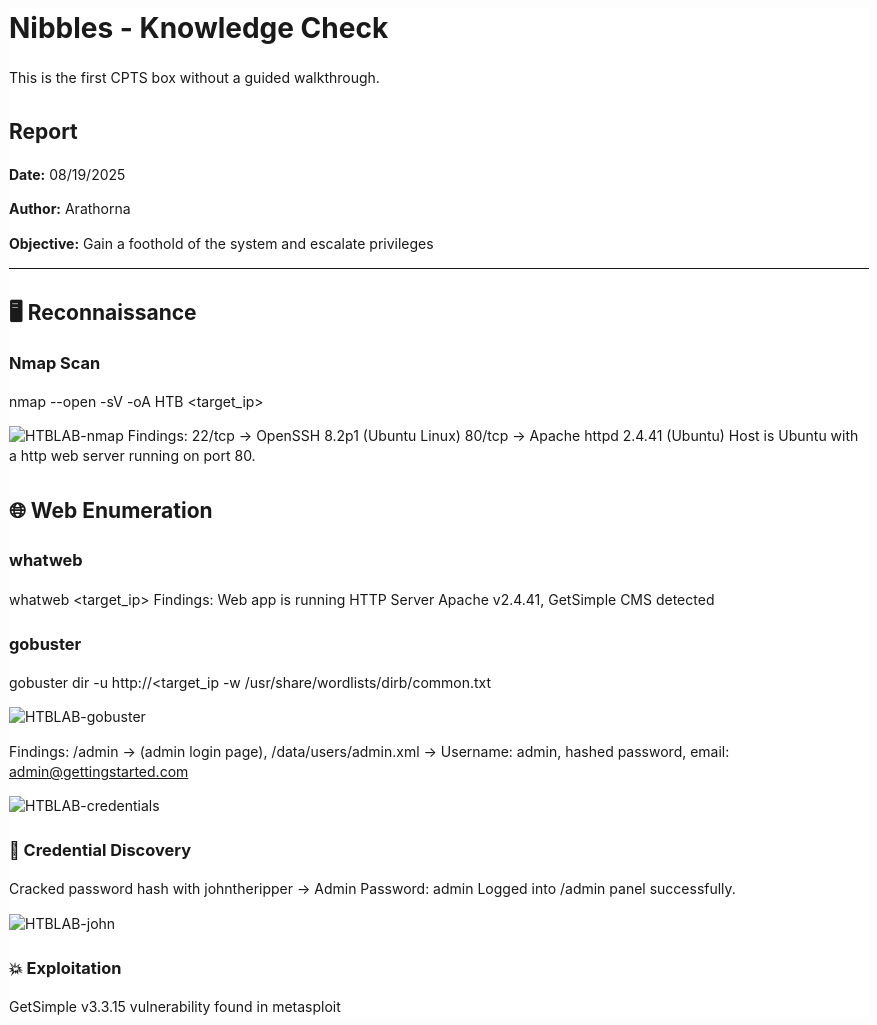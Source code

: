 # Nibbles - Knowledge Check
This is the first CPTS box without a guided walkthrough. 

## Report 

**Date:** 08/19/2025

**Author:** Arathorna

**Objective:** Gain a foothold of the system and escalate privileges

---

## 🖥️ Reconnaissance

### Nmap Scan
nmap --open -sV -oA HTB <target_ip>

<img width="635" height="233" alt="HTBLAB-nmap" src="https://github.com/user-attachments/assets/655b75a3-7951-4d08-ac1f-995fb1e6ec8c" />
Findings: 
22/tcp → OpenSSH 8.2p1 (Ubuntu Linux)
80/tcp → Apache httpd 2.4.41 (Ubuntu)
Host is Ubuntu with a http web server running on port 80.

## 🌐 Web Enumeration

### whatweb
whatweb <target_ip>
Findings: Web app is running HTTP Server Apache v2.4.41, GetSimple CMS detected 

### gobuster
gobuster dir -u http://<target_ip -w /usr/share/wordlists/dirb/common.txt

<img width="640" height="387" alt="HTBLAB-gobuster" src="https://github.com/user-attachments/assets/2353bb13-052a-49f5-8cc0-e2fb1d6f7d29" />

Findings: /admin → (admin login page), /data/users/admin.xml → Username: admin, hashed password, email: admin@gettingstarted.com

<img width="954" height="356" alt="HTBLAB-credentials" src="https://github.com/user-attachments/assets/70c4f2a9-e55d-4543-bad5-dc023057ef38" />

### 🔑 Credential Discovery
Cracked password hash with johntheripper → Admin Password: admin
Logged into /admin panel successfully.

<img width="664" height="422" alt="HTBLAB-john" src="https://github.com/user-attachments/assets/320fc758-d1dd-45bb-8ea1-f0a3c537e6f4" />


### 💥 Exploitation
GetSimple v3.3.15 vulnerability found in metasploit
